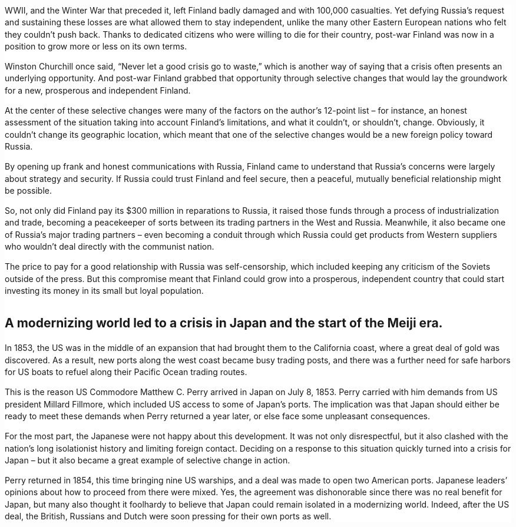 WWII, and the Winter War that preceded it, left Finland badly damaged and with 100,000 casualties. Yet defying Russia’s request and sustaining these losses are what allowed them to stay independent, unlike the many other Eastern European nations who felt they couldn’t push back. Thanks to dedicated citizens who were willing to die for their country, post-war Finland was now in a position to grow more or less on its own terms.

Winston Churchill once said, “Never let a good crisis go to waste,” which is another way of saying that a crisis often presents an underlying opportunity. And post-war Finland grabbed that opportunity through selective changes that would lay the groundwork for a new, prosperous and independent Finland.

At the center of these selective changes were many of the factors on the author’s 12-point list – for instance, an honest assessment of the situation taking into account Finland’s limitations, and what it couldn’t, or shouldn’t, change. Obviously, it couldn’t change its geographic location, which meant that one of the selective changes would be a new foreign policy toward Russia.

By opening up frank and honest communications with Russia, Finland came to understand that Russia’s concerns were largely about strategy and security. If Russia could trust Finland and feel secure, then a peaceful, mutually beneficial relationship might be possible.

So, not only did Finland pay its $300 million in reparations to Russia, it raised those funds through a process of industrialization and trade, becoming a peacekeeper of sorts between its trading partners in the West and Russia. Meanwhile, it also became one of Russia’s major trading partners – even becoming a conduit through which Russia could get products from Western suppliers who wouldn’t deal directly with the communist nation.

The price to pay for a good relationship with Russia was self-censorship, which included keeping any criticism of the Soviets outside of the press. But this compromise meant that Finland could grow into a prosperous, independent country that could start investing its money in its small but loyal population.

## A modernizing world led to a crisis in Japan and the start of the Meiji era.

In 1853, the US was in the middle of an expansion that had brought them to the California coast, where a great deal of gold was discovered. As a result, new ports along the west coast became busy trading posts, and there was a further need for safe harbors for US boats to refuel along their Pacific Ocean trading routes.

This is the reason US Commodore Matthew C. Perry arrived in Japan on July 8, 1853. Perry carried with him demands from US president Millard Fillmore, which included US access to some of Japan’s ports. The implication was that Japan should either be ready to meet these demands when Perry returned a year later, or else face some unpleasant consequences.

For the most part, the Japanese were not happy about this development. It was not only disrespectful, but it also clashed with the nation’s long isolationist history and limiting foreign contact. Deciding on a response to this situation quickly turned into a crisis for Japan – but it also became a great example of selective change in action.

Perry returned in 1854, this time bringing nine US warships, and a deal was made to open two American ports. Japanese leaders’ opinions about how to proceed from there were mixed. Yes, the agreement was dishonorable since there was no real benefit for Japan, but many also thought it foolhardy to believe that Japan could remain isolated in a modernizing world. Indeed, after the US deal, the British, Russians and Dutch were soon pressing for their own ports as well.
